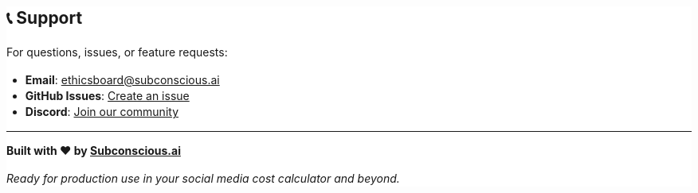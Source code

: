 ## 📞 Support

For questions, issues, or feature requests:

- **Email**: ethicsboard@subconscious.ai
- **GitHub Issues**: [Create an issue](https://github.com/subconscious-ai/distribution-sliders/issues)
- **Discord**: [Join our community](https://discord.gg/3bgj4ZhABz)

---

**Built with ❤️ by [Subconscious.ai](https://subconscious.ai)**

*Ready for production use in your social media cost calculator and beyond.* 
